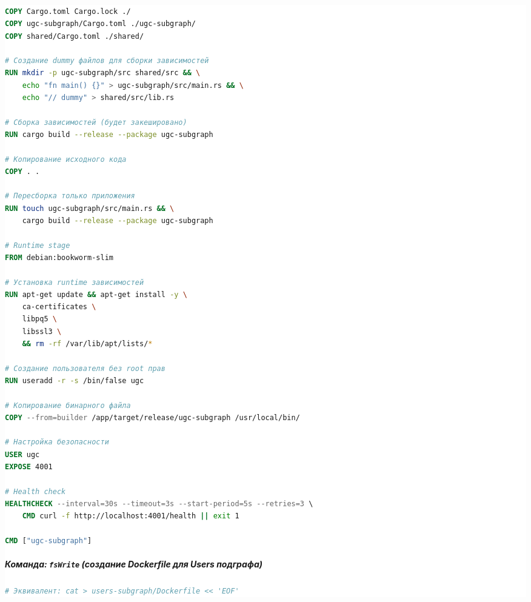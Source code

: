 ```dockerfile
COPY Cargo.toml Cargo.lock ./
COPY ugc-subgraph/Cargo.toml ./ugc-subgraph/
COPY shared/Cargo.toml ./shared/

# Создание dummy файлов для сборки зависимостей
RUN mkdir -p ugc-subgraph/src shared/src && \
    echo "fn main() {}" > ugc-subgraph/src/main.rs && \
    echo "// dummy" > shared/src/lib.rs

# Сборка зависимостей (будет закешировано)
RUN cargo build --release --package ugc-subgraph

# Копирование исходного кода
COPY . .

# Пересборка только приложения
RUN touch ugc-subgraph/src/main.rs && \
    cargo build --release --package ugc-subgraph

# Runtime stage
FROM debian:bookworm-slim

# Установка runtime зависимостей
RUN apt-get update && apt-get install -y \
    ca-certificates \
    libpq5 \
    libssl3 \
    && rm -rf /var/lib/apt/lists/*

# Создание пользователя без root прав
RUN useradd -r -s /bin/false ugc

# Копирование бинарного файла
COPY --from=builder /app/target/release/ugc-subgraph /usr/local/bin/

# Настройка безопасности
USER ugc
EXPOSE 4001

# Health check
HEALTHCHECK --interval=30s --timeout=3s --start-period=5s --retries=3 \
    CMD curl -f http://localhost:4001/health || exit 1

CMD ["ugc-subgraph"]
```

##### Команда: `fsWrite` (создание Dockerfile для Users подграфа)
```bash
# Эквивалент: cat > users-subgraph/Dockerfile << 'EOF'
```
